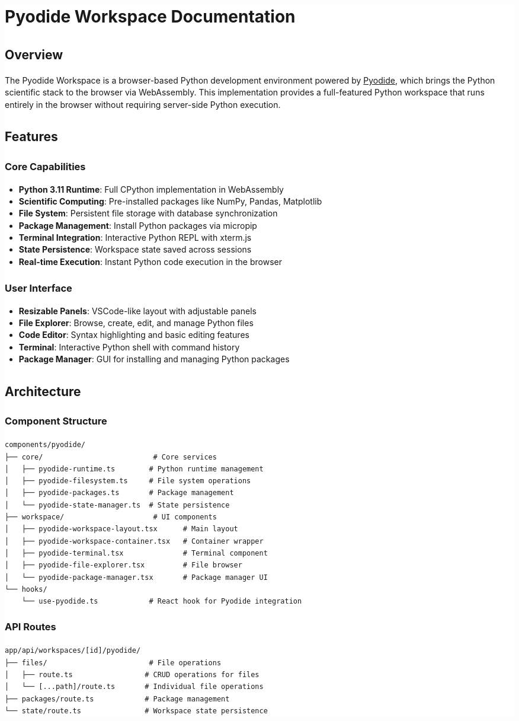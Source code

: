 # Pyodide Workspace Documentation

## Overview

The Pyodide Workspace is a browser-based Python development environment powered by [Pyodide](https://pyodide.org/), which brings the Python scientific stack to the browser via WebAssembly. This implementation provides a full-featured Python workspace that runs entirely in the browser without requiring server-side Python execution.

## Features

### Core Capabilities
- **Python 3.11 Runtime**: Full CPython implementation in WebAssembly
- **Scientific Computing**: Pre-installed packages like NumPy, Pandas, Matplotlib
- **File System**: Persistent file storage with database synchronization
- **Package Management**: Install Python packages via micropip
- **Terminal Integration**: Interactive Python REPL with xterm.js
- **State Persistence**: Workspace state saved across sessions
- **Real-time Execution**: Instant Python code execution in the browser

### User Interface
- **Resizable Panels**: VSCode-like layout with adjustable panels
- **File Explorer**: Browse, create, edit, and manage Python files
- **Code Editor**: Syntax highlighting and basic editing features
- **Terminal**: Interactive Python shell with command history
- **Package Manager**: GUI for installing and managing Python packages

## Architecture

### Component Structure
```
components/pyodide/
├── core/                          # Core services
│   ├── pyodide-runtime.ts        # Python runtime management
│   ├── pyodide-filesystem.ts     # File system operations
│   ├── pyodide-packages.ts       # Package management
│   └── pyodide-state-manager.ts  # State persistence
├── workspace/                     # UI components
│   ├── pyodide-workspace-layout.tsx      # Main layout
│   ├── pyodide-workspace-container.tsx   # Container wrapper
│   ├── pyodide-terminal.tsx              # Terminal component
│   ├── pyodide-file-explorer.tsx         # File browser
│   └── pyodide-package-manager.tsx       # Package manager UI
└── hooks/
    └── use-pyodide.ts            # React hook for Pyodide integration
```

### API Routes
```
app/api/workspaces/[id]/pyodide/
├── files/                        # File operations
│   ├── route.ts                 # CRUD operations for files
│   └── [...path]/route.ts       # Individual file operations
├── packages/route.ts            # Package management
└── state/route.ts               # Workspace state persistence
```
